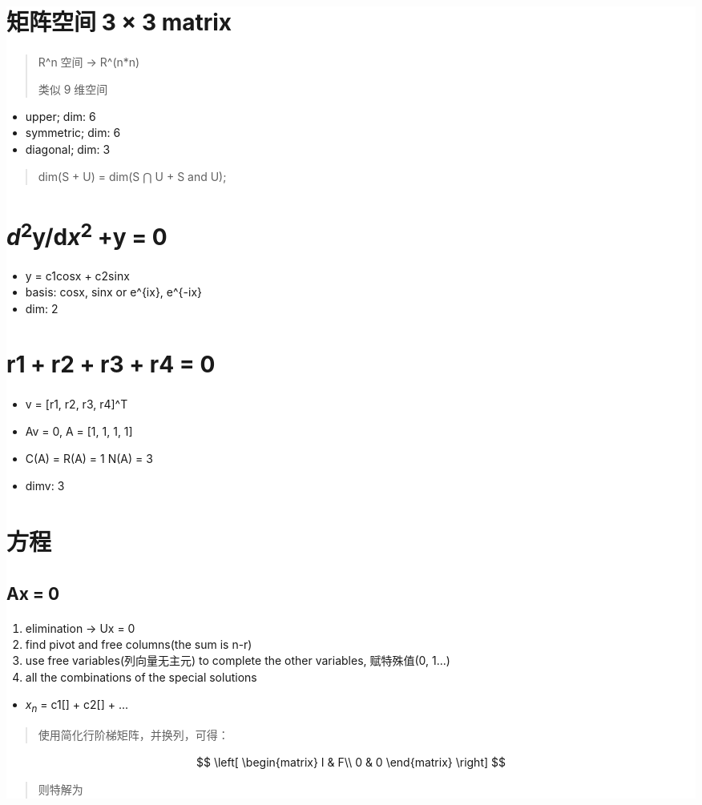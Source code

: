 # 矩阵空间 3 &times; 3 matrix

> R^n 空间 -> R^(n*n)
>
> 类似 9 维空间

- upper; dim: 6
- symmetric; dim: 6
- diagonal; dim: 3

> dim(S + U) = dim(S &bigcap; U + S and U);


# $d^2$y/d$x^2$ +y = 0  

- y = c1cosx + c2sinx
- basis: cosx, sinx or e^{ix}, e^{-ix}
- dim: 2

# r1 + r2 + r3 + r4 = 0

- v = [r1, r2, r3, r4]^T
- Av = 0, A = [1, 1, 1, 1]
- C(A) = R(A) = 1 N(A) = 3

- dimv: 3

# 方程

## Ax = 0

1. elimination -> Ux = 0
2. find pivot and free columns(the sum is n-r)
3. use free variables(列向量无主元) to complete the other variables, 赋特殊值(0, 1...)
4. all the combinations of the special solutions

- $x_n$ = c1[] + c2[] + ...

> 使用简化行阶梯矩阵，并换列，可得：

$$
\left[
 \begin{matrix}
   I & F\\
   0 & 0
  \end{matrix}
\right]
$$

> 则特解为
